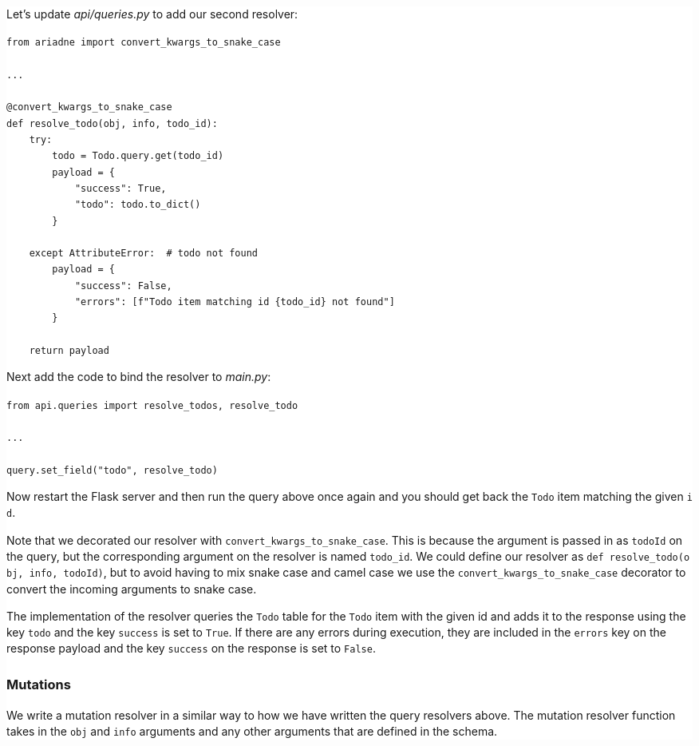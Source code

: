 Let’s update _api/queries.py_ to add our second resolver:

```
from ariadne import convert_kwargs_to_snake_case

...

@convert_kwargs_to_snake_case
def resolve_todo(obj, info, todo_id):
    try:
        todo = Todo.query.get(todo_id)
        payload = {
            "success": True,
            "todo": todo.to_dict()
        }

    except AttributeError:  # todo not found
        payload = {
            "success": False,
            "errors": [f"Todo item matching id {todo_id} not found"]
        }

    return payload
```

Next add the code to bind the resolver to _main.py_:

```
from api.queries import resolve_todos, resolve_todo

...

query.set_field("todo", resolve_todo)
```

Now restart the Flask server and then run the query above once again and you should get back the `Todo` item matching the given `id`.

Note that we decorated our resolver with `convert_kwargs_to_snake_case`. This is because the argument is passed in as `todoId` on the query, but the corresponding argument on the resolver is named `todo_id`. We could define our resolver as `def resolve_todo(obj, info, todoId)`, but to avoid having to mix snake case and camel case we use the `convert_kwargs_to_snake_case` decorator to convert the incoming arguments to snake case.

The implementation of the resolver queries the `Todo` table for the `Todo` item with the given id and adds it to the response using the key `todo` and the key `success` is set to `True`. If there are any errors during execution, they are included in the `errors` key on the response payload and the key `success` on the response is set to `False`.

### Mutations

We write a mutation resolver in a similar way to how we have written the query resolvers above. The mutation resolver function takes in the `obj` and `info` arguments and any other arguments that are defined in the schema.
